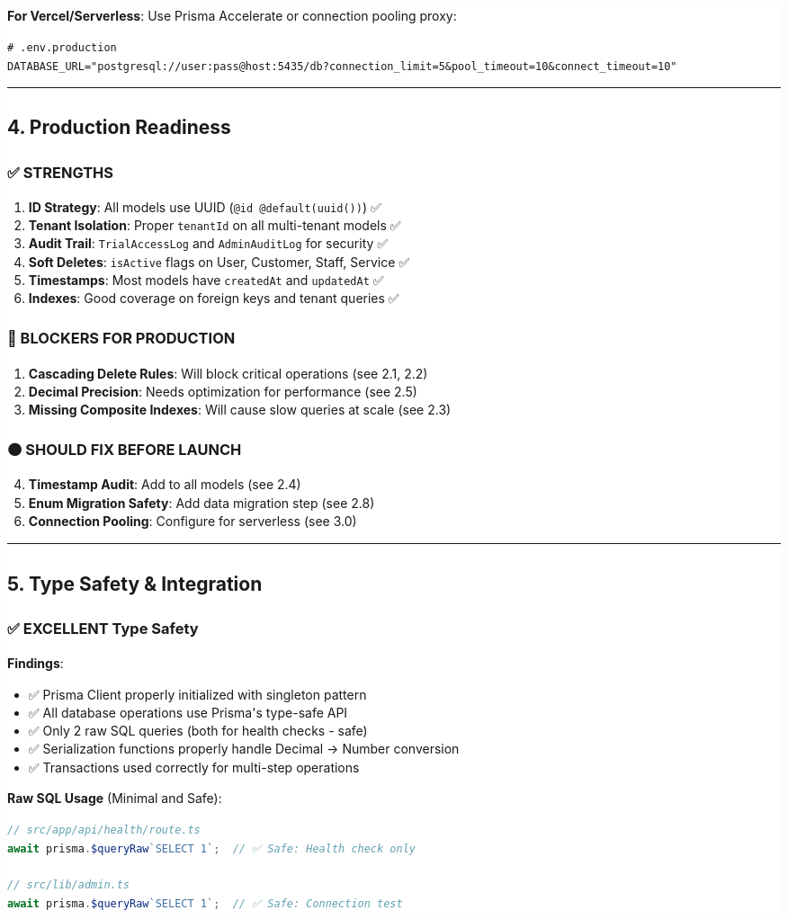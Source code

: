 **For Vercel/Serverless**: Use Prisma Accelerate or connection pooling proxy:

```env
# .env.production
DATABASE_URL="postgresql://user:pass@host:5435/db?connection_limit=5&pool_timeout=10&connect_timeout=10"
```

---

## 4. Production Readiness

### ✅ STRENGTHS

1. **ID Strategy**: All models use UUID (`@id @default(uuid())`) ✅
2. **Tenant Isolation**: Proper `tenantId` on all multi-tenant models ✅
3. **Audit Trail**: `TrialAccessLog` and `AdminAuditLog` for security ✅
4. **Soft Deletes**: `isActive` flags on User, Customer, Staff, Service ✅
5. **Timestamps**: Most models have `createdAt` and `updatedAt` ✅
6. **Indexes**: Good coverage on foreign keys and tenant queries ✅

### 🔴 BLOCKERS FOR PRODUCTION

1. **Cascading Delete Rules**: Will block critical operations (see 2.1, 2.2)
2. **Decimal Precision**: Needs optimization for performance (see 2.5)
3. **Missing Composite Indexes**: Will cause slow queries at scale (see 2.3)

### 🟠 SHOULD FIX BEFORE LAUNCH

4. **Timestamp Audit**: Add to all models (see 2.4)
5. **Enum Migration Safety**: Add data migration step (see 2.8)
6. **Connection Pooling**: Configure for serverless (see 3.0)

---

## 5. Type Safety & Integration

### ✅ EXCELLENT Type Safety

**Findings**:
- ✅ Prisma Client properly initialized with singleton pattern
- ✅ All database operations use Prisma's type-safe API
- ✅ Only 2 raw SQL queries (both for health checks - safe)
- ✅ Serialization functions properly handle Decimal → Number conversion
- ✅ Transactions used correctly for multi-step operations

**Raw SQL Usage** (Minimal and Safe):
```typescript
// src/app/api/health/route.ts
await prisma.$queryRaw`SELECT 1`;  // ✅ Safe: Health check only

// src/lib/admin.ts
await prisma.$queryRaw`SELECT 1`;  // ✅ Safe: Connection test
```
